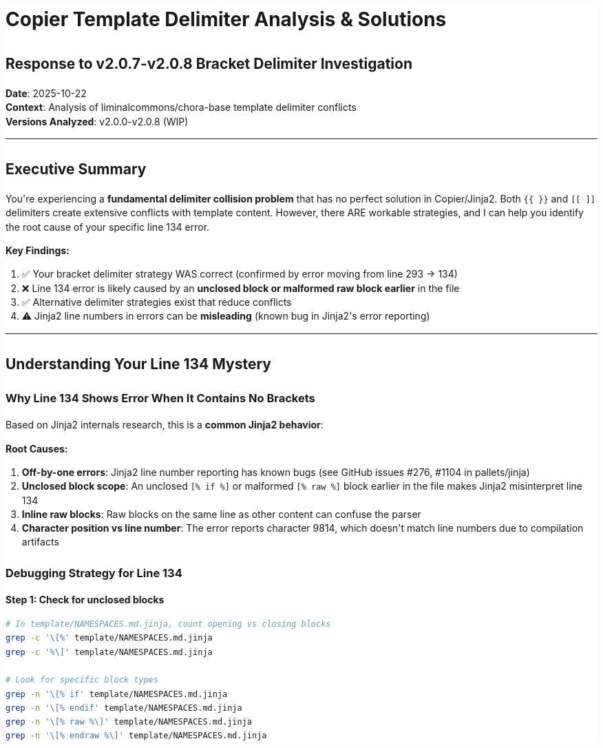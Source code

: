 # Copier Template Delimiter Analysis & Solutions
## Response to v2.0.7-v2.0.8 Bracket Delimiter Investigation

**Date**: 2025-10-22  
**Context**: Analysis of liminalcommons/chora-base template delimiter conflicts  
**Versions Analyzed**: v2.0.0-v2.0.8 (WIP)

---

## Executive Summary

You're experiencing a **fundamental delimiter collision problem** that has no perfect solution in Copier/Jinja2. Both `{{ }}` and `[[ ]]` delimiters create extensive conflicts with template content. However, there ARE workable strategies, and I can help you identify the root cause of your specific line 134 error.

**Key Findings:**
1. ✅ Your bracket delimiter strategy WAS correct (confirmed by error moving from line 293 → 134)
2. ❌ Line 134 error is likely caused by an **unclosed block or malformed raw block earlier** in the file
3. ✅ Alternative delimiter strategies exist that reduce conflicts
4. ⚠️ Jinja2 line numbers in errors can be **misleading** (known bug in Jinja2's error reporting)

---

## Understanding Your Line 134 Mystery

### Why Line 134 Shows Error When It Contains No Brackets

Based on Jinja2 internals research, this is a **common Jinja2 behavior**:

**Root Causes:**
1. **Off-by-one errors**: Jinja2 line number reporting has known bugs (see GitHub issues #276, #1104 in pallets/jinja)
2. **Unclosed block scope**: An unclosed `[% if %]` or malformed `[% raw %]` block earlier in the file makes Jinja2 misinterpret line 134
3. **Inline raw blocks**: Raw blocks on the same line as other content can confuse the parser
4. **Character position vs line number**: The error reports character 9814, which doesn't match line numbers due to compilation artifacts

### Debugging Strategy for Line 134

**Step 1: Check for unclosed blocks**
```bash
# In template/NAMESPACES.md.jinja, count opening vs closing blocks
grep -c '\[%' template/NAMESPACES.md.jinja
grep -c '%\]' template/NAMESPACES.md.jinja

# Look for specific block types
grep -n '\[% if' template/NAMESPACES.md.jinja
grep -n '\[% endif' template/NAMESPACES.md.jinja
grep -n '\[% raw %\]' template/NAMESPACES.md.jinja
grep -n '\[% endraw %\]' template/NAMESPACES.md.jinja
```
